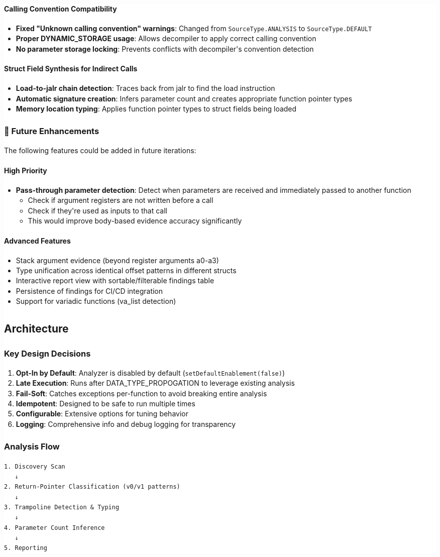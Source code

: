 #### Calling Convention Compatibility
- **Fixed "Unknown calling convention" warnings**: Changed from `SourceType.ANALYSIS` to `SourceType.DEFAULT`
- **Proper DYNAMIC_STORAGE usage**: Allows decompiler to apply correct calling convention
- **No parameter storage locking**: Prevents conflicts with decompiler's convention detection

#### Struct Field Synthesis for Indirect Calls
- **Load-to-jalr chain detection**: Traces back from jalr to find the load instruction
- **Automatic signature creation**: Infers parameter count and creates appropriate function pointer types
- **Memory location typing**: Applies function pointer types to struct fields being loaded

### 🚧 Future Enhancements

The following features could be added in future iterations:

#### High Priority
- **Pass-through parameter detection**: Detect when parameters are received and immediately passed to another function
  - Check if argument registers are not written before a call
  - Check if they're used as inputs to that call
  - This would improve body-based evidence accuracy significantly

#### Advanced Features
- Stack argument evidence (beyond register arguments a0-a3)
- Type unification across identical offset patterns in different structs
- Interactive report view with sortable/filterable findings table
- Persistence of findings for CI/CD integration
- Support for variadic functions (va_list detection)

## Architecture

### Key Design Decisions

1. **Opt-In by Default**: Analyzer is disabled by default (`setDefaultEnablement(false)`)
2. **Late Execution**: Runs after DATA_TYPE_PROPOGATION to leverage existing analysis
3. **Fail-Soft**: Catches exceptions per-function to avoid breaking entire analysis
4. **Idempotent**: Designed to be safe to run multiple times
5. **Configurable**: Extensive options for tuning behavior
6. **Logging**: Comprehensive info and debug logging for transparency

### Analysis Flow

```
1. Discovery Scan
   ↓
2. Return-Pointer Classification (v0/v1 patterns)
   ↓
3. Trampoline Detection & Typing
   ↓
4. Parameter Count Inference
   ↓
5. Reporting
```
